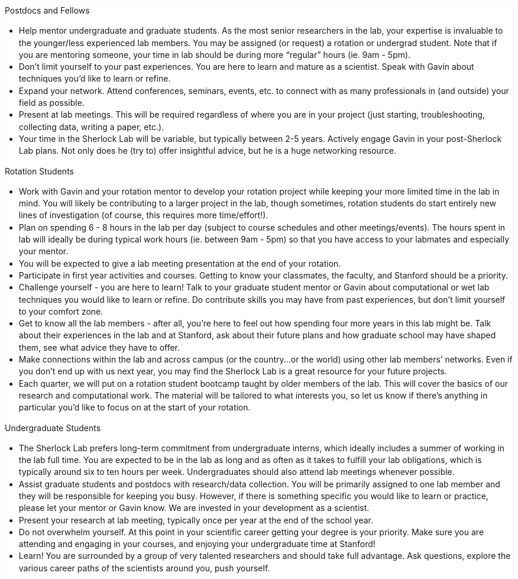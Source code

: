 Postdocs and Fellows
* Help mentor undergraduate and graduate students. As the most senior researchers in the lab, your expertise is invaluable to the younger/less experienced lab members. You may be assigned (or request) a rotation or undergrad student. Note that if you are mentoring someone, your time in lab should be during more “regular” hours (ie. 9am - 5pm). 
* Don’t limit yourself to your past experiences. You are here to learn and mature as a scientist. Speak with Gavin about techniques you’d like to learn or refine. 
* Expand your network. Attend conferences, seminars, events, etc. to connect with as many professionals in (and outside) your field as possible.  
* Present at lab meetings. This will be required regardless of where you are in your project (just starting, troubleshooting, collecting data, writing a paper, etc.).  
* Your time in the Sherlock Lab will be variable, but typically between 2-5 years. Actively engage Gavin in your post-Sherlock Lab plans. Not only does he (try to) offer insightful advice, but he is a huge networking resource. 

Rotation Students
* Work with Gavin and your rotation mentor to develop your rotation project while keeping your more limited time in the lab in mind. You will likely be contributing to a larger project in the lab, though sometimes, rotation students do start entirely new lines of investigation (of course, this requires more time/effort!).  
* Plan on spending 6 - 8 hours in the lab per day (subject to course schedules and other meetings/events). The hours spent in lab will ideally be during typical work hours (ie. between 9am - 5pm) so that you have access to your labmates and especially your mentor.  
* You will be expected to give a lab meeting presentation at the end of your rotation.  
* Participate in first year activities and courses. Getting to know your classmates, the faculty, and Stanford should be a priority. 
* Challenge yourself - you are here to learn! Talk to your graduate student mentor or Gavin about computational or wet lab techniques you would like to learn or refine. Do contribute skills you may have from past experiences, but don’t limit yourself to your comfort zone. 
* Get to know all the lab members - after all, you’re here to feel out how spending four more years in this lab might be. Talk about their experiences in the lab and at Stanford, ask about their future plans and how graduate school may have shaped them, see what advice they have to offer. 
* Make connections within the lab and across campus (or the country...or the world) using other lab members’ networks. Even if you don’t end up with us next year, you may find the Sherlock Lab is a great resource for your future projects. 
* Each quarter, we will put on a rotation student bootcamp taught by older members of the lab. This will cover the basics of our research and computational work. The material will be tailored to what interests you, so let us know if there’s anything in particular you’d like to focus on at the start of your rotation.  

Undergraduate Students
* The Sherlock Lab prefers long-term commitment from undergraduate interns, which ideally includes a summer of working in the lab full time. You are expected to be in the lab as long and as often as it takes to fulfill your lab obligations, which is typically around six to ten hours per week. Undergraduates should also attend lab meetings whenever possible. 
* Assist graduate students and postdocs with research/data collection. You will be primarily assigned to one lab member and they will be responsible for keeping you busy. However, if there is something specific you would like to learn or practice, please let your mentor or Gavin know. We are invested in your development as a scientist. 
* Present your research at lab meeting, typically once per year at the end of the school year. 
* Do not overwhelm yourself. At this point in your scientific career getting your degree is your priority. Make sure you are attending and engaging in your courses, and enjoying your undergraduate time at Stanford! 
* Learn! You are surrounded by a group of very talented researchers and should take full advantage. Ask questions, explore the various career paths of the scientists around you, push yourself. 
